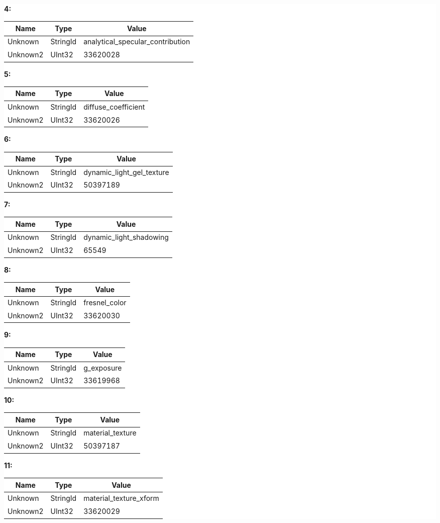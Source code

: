 
**4:**

Name	| Type	| Value
---	|---	|---	|
Unknown	|StringId	|analytical_specular_contribution
Unknown2	|UInt32	|33620028


**5:**

Name	| Type	| Value
---	|---	|---	|
Unknown	|StringId	|diffuse_coefficient
Unknown2	|UInt32	|33620026


**6:**

Name	| Type	| Value
---	|---	|---	|
Unknown	|StringId	|dynamic_light_gel_texture
Unknown2	|UInt32	|50397189


**7:**

Name	| Type	| Value
---	|---	|---	|
Unknown	|StringId	|dynamic_light_shadowing
Unknown2	|UInt32	|65549


**8:**

Name	| Type	| Value
---	|---	|---	|
Unknown	|StringId	|fresnel_color
Unknown2	|UInt32	|33620030


**9:**

Name	| Type	| Value
---	|---	|---	|
Unknown	|StringId	|g_exposure
Unknown2	|UInt32	|33619968


**10:**

Name	| Type	| Value
---	|---	|---	|
Unknown	|StringId	|material_texture
Unknown2	|UInt32	|50397187


**11:**

Name	| Type	| Value
---	|---	|---	|
Unknown	|StringId	|material_texture_xform
Unknown2	|UInt32	|33620029
